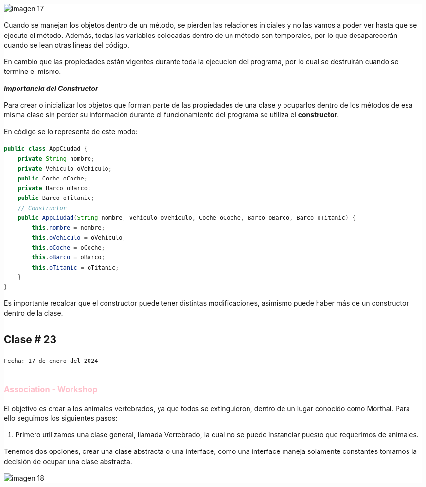![imagen 17](17.png)

Cuando se manejan los objetos dentro de un método, se pierden las relaciones iniciales y no las vamos a poder ver hasta que se ejecute el método. Además, todas las variables colocadas dentro de un método son temporales, por lo que desaparecerán cuando se lean otras líneas del código.

En cambio que las propiedades están vigentes durante toda la ejecución del programa, por lo cual se destruirán cuando se termine el mismo.

***Importancia del Constructor***

Para crear o inicializar los objetos que forman parte de las propiedades de una clase y ocuparlos dentro de los métodos de esa misma clase sin perder su información durante el funcionamiento del programa se utiliza el **constructor**.

En código se lo representa de este modo:

```java
public class AppCiudad {
    private String nombre;
    private Vehiculo oVehiculo;
    public Coche oCoche;
    private Barco oBarco;
    public Barco oTitanic;
    // Constructor
    public AppCiudad(String nombre, Vehiculo oVehiculo, Coche oCoche, Barco oBarco, Barco oTitanic) {
        this.nombre = nombre;
        this.oVehiculo = oVehiculo;
        this.oCoche = oCoche;
        this.oBarco = oBarco;
        this.oTitanic = oTitanic;
    }
}
```
Es importante recalcar que el constructor puede tener distintas modificaciones, asimismo puede haber más de un constructor dentro de la clase.

## Clase # 23
    Fecha: 17 de enero del 2024
-------
### <span style="color:pink">Association - Workshop</span>

El objetivo es crear a los animales vertebrados, ya que todos se extinguieron, dentro de un lugar conocido como Morthal. Para ello seguimos los siguientes pasos:

1. Primero utilizamos una clase general, llamada Vertebrado, la cual no se puede instanciar puesto que requerimos de animales.

Tenemos dos opciones, crear una clase abstracta o una interface, como una interface maneja solamente constantes tomamos la decisión de ocupar una clase abstracta.

![imagen 18](18.png)
